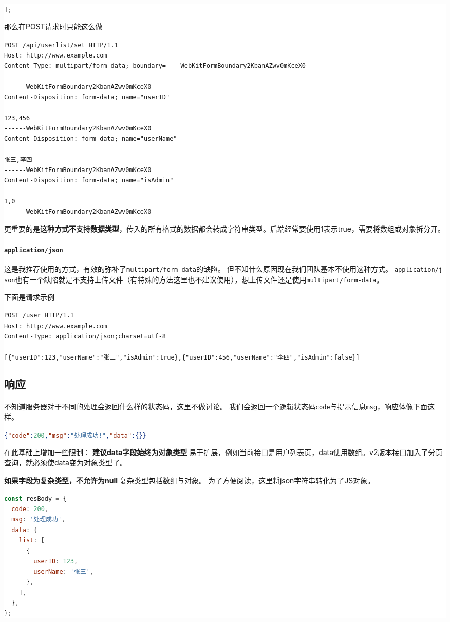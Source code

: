 ```javascript
];
```
那么在POST请求时只能这么做
```http
POST /api/userlist/set HTTP/1.1
Host: http://www.example.com
Content-Type: multipart/form-data; boundary=----WebKitFormBoundary2KbanAZwv0mKceX0

------WebKitFormBoundary2KbanAZwv0mKceX0
Content-Disposition: form-data; name="userID"

123,456
------WebKitFormBoundary2KbanAZwv0mKceX0
Content-Disposition: form-data; name="userName"

张三,李四
------WebKitFormBoundary2KbanAZwv0mKceX0
Content-Disposition: form-data; name="isAdmin"

1,0
------WebKitFormBoundary2KbanAZwv0mKceX0--
```
更重要的是**这种方式不支持数据类型**，传入的所有格式的数据都会转成字符串类型。后端经常要使用1表示true，需要将数组或对象拆分开。

#### `application/json`

这是我推荐使用的方式，有效的弥补了`multipart/form-data`的缺陷。
但不知什么原因现在我们团队基本不使用这种方式。
`application/json`也有一个缺陷就是不支持上传文件（有特殊的方法这里也不建议使用），想上传文件还是使用`multipart/form-data`。

下面是请求示例

```http
POST /user HTTP/1.1 
Host: http://www.example.com
Content-Type: application/json;charset=utf-8

[{"userID":123,"userName":"张三","isAdmin":true},{"userID":456,"userName":"李四","isAdmin":false}]
```

## 响应
不知道服务器对于不同的处理会返回什么样的状态码，这里不做讨论。
我们会返回一个逻辑状态码`code`与提示信息`msg`，响应体像下面这样。
```json
{"code":200,"msg":"处理成功!","data":{}}
```
在此基础上增加一些限制：
**建议data字段始终为对象类型**
易于扩展，例如当前接口是用户列表页，data使用数组。v2版本接口加入了分页查询，就必须使data变为对象类型了。

**如果字段为复杂类型，不允许为null**
复杂类型包括数组与对象。
为了方便阅读，这里将json字符串转化为了JS对象。
```javascript
const resBody = {
  code: 200,
  msg: '处理成功',
  data: {
    list: [
      {
        userID: 123,
        userName: '张三',
      },
    ],
  },
};
```